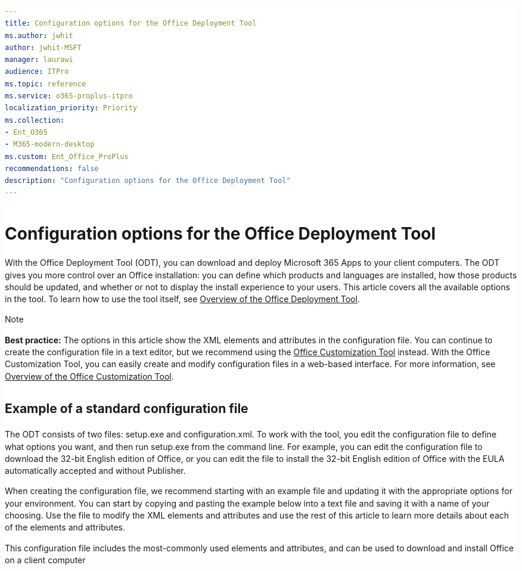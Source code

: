 ```yaml
---
title: Configuration options for the Office Deployment Tool
ms.author: jwhit
author: jwhit-MSFT
manager: laurawi
audience: ITPro
ms.topic: reference
ms.service: o365-proplus-itpro
localization_priority: Priority
ms.collection:
- Ent_O365
- M365-modern-desktop
ms.custom: Ent_Office_ProPlus
recommendations: false
description: "Configuration options for the Office Deployment Tool"
---
```



# Configuration options for the Office Deployment Tool

With the Office Deployment Tool (ODT), you can download and deploy Microsoft 365 Apps to your client computers. The ODT gives you more control over an Office installation: you can define which products and languages are installed, how those products should be updated, and whether or not to display the install experience to your users. This article covers all the available options in the tool. To learn how to use the tool itself, see  [Overview of the Office Deployment Tool](overview-office-deployment-tool.md).

> [!NOTE]
> **Best practice:** The options in this article show the XML elements and attributes in the configuration file. You can continue to create the configuration file in a text editor, but we recommend using the [Office Customization Tool](https://config.office.com/) instead. With the Office Customization Tool, you can easily create and modify configuration files in a web-based interface. For more information, see [Overview of the Office Customization Tool](overview-of-the-office-customization-tool-for-click-to-run.md).

## Example of a standard configuration file

The ODT consists of two files: setup.exe and configuration.xml. To work with the tool, you edit the configuration file to define what options you want, and then run setup.exe from the command line. For example, you can edit the configuration file to download the 32-bit English edition of Office, or you can edit the file to install the 32-bit English edition of Office with the EULA automatically accepted and without Publisher.

When creating the configuration file, we recommend starting with an example file and updating it with the appropriate options for your environment. You can start by copying and pasting the example below into a text file and saving it with a name of your choosing. Use the file to modify the XML elements and attributes and use the rest of this article to learn more details about each of the elements and attributes.   

This configuration file includes the most-commonly used elements and attributes, and can be used to download and install Office on a client computer

